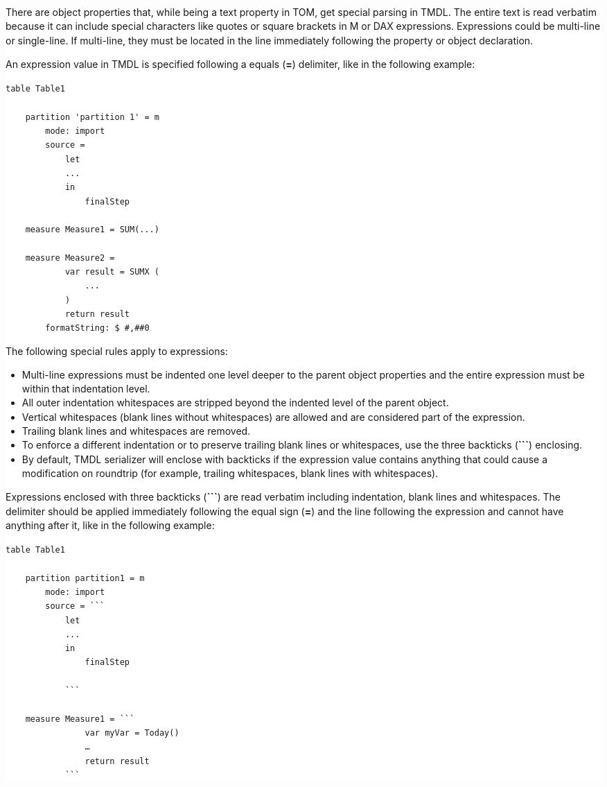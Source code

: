 There are object properties that, while being a text property in TOM, get special parsing in TMDL. The entire text is read verbatim because it can include special characters like quotes or square brackets in M or DAX expressions. Expressions could be multi-line or single-line. If multi-line, they must be located in the line immediately following the property or object declaration.

An expression value in TMDL is specified following a equals (**=**) delimiter, like in the following example:

```tmdl
table Table1

    partition 'partition 1' = m
        mode: import
        source =
            let
            ...
            in
                finalStep
    
    measure Measure1 = SUM(...)

    measure Measure2 =
            var result = SUMX ( 
                ...
            )
            return result
        formatString: $ #,##0

```

The following special rules apply to expressions:

- Multi-line expressions must be indented one level deeper to the parent object properties and the entire expression must be within that indentation level.
- All outer indentation whitespaces are stripped beyond the indented level of the parent object.
- Vertical whitespaces (blank lines without whitespaces) are allowed and are considered part of the expression.
- Trailing blank lines and whitespaces are removed.
- To enforce a different indentation or to preserve trailing blank lines or whitespaces, use the three backticks (**```**) enclosing.
- By default, TMDL serializer will enclose with backticks if the expression value contains anything that could cause a modification on roundtrip (for example, trailing whitespaces, blank lines with whitespaces).

Expressions enclosed with three backticks (**```**) are read verbatim including indentation, blank lines and whitespaces. The delimiter should be applied immediately following the equal sign (**=**) and the line following the expression and cannot have anything after it, like in the following example:

```tmdl
table Table1

    partition partition1 = m
        mode: import
        source = ```
            let
            ...
            in
                finalStep

            ```

    measure Measure1 = ```
                var myVar = Today()
                …
                return result
            ```
```